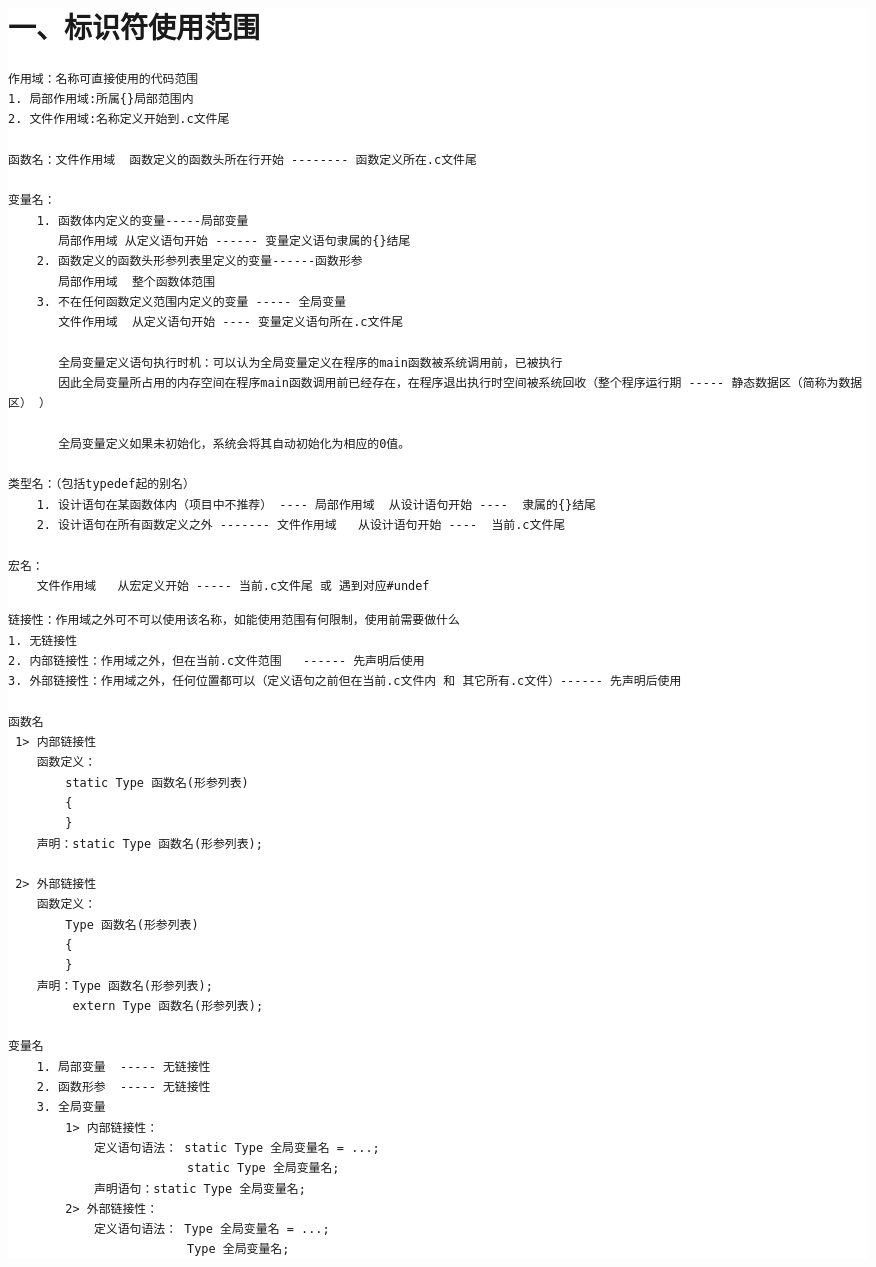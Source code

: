 # 一、标识符使用范围

```
作用域：名称可直接使用的代码范围
1. 局部作用域:所属{}局部范围内
2. 文件作用域:名称定义开始到.c文件尾

函数名：文件作用域  函数定义的函数头所在行开始 -------- 函数定义所在.c文件尾

变量名：
	1. 函数体内定义的变量-----局部变量  
	   局部作用域 从定义语句开始 ------ 变量定义语句隶属的{}结尾 
	2. 函数定义的函数头形参列表里定义的变量------函数形参  
	   局部作用域  整个函数体范围
	3. 不在任何函数定义范围内定义的变量 ----- 全局变量  
	   文件作用域  从定义语句开始 ---- 变量定义语句所在.c文件尾
	   
	   全局变量定义语句执行时机：可以认为全局变量定义在程序的main函数被系统调用前，已被执行
	   因此全局变量所占用的内存空间在程序main函数调用前已经存在，在程序退出执行时空间被系统回收（整个程序运行期 ----- 静态数据区（简称为数据区） ）
	   
	   全局变量定义如果未初始化，系统会将其自动初始化为相应的0值。

类型名：（包括typedef起的别名）
	1. 设计语句在某函数体内（项目中不推荐） ---- 局部作用域  从设计语句开始 ----  隶属的{}结尾    
    2. 设计语句在所有函数定义之外 ------- 文件作用域   从设计语句开始 ----  当前.c文件尾
    
宏名：
	文件作用域   从宏定义开始 ----- 当前.c文件尾 或 遇到对应#undef
```

```
链接性：作用域之外可不可以使用该名称，如能使用范围有何限制，使用前需要做什么
1. 无链接性
2. 内部链接性：作用域之外，但在当前.c文件范围   ------ 先声明后使用	 
3. 外部链接性：作用域之外，任何位置都可以（定义语句之前但在当前.c文件内 和 其它所有.c文件）------ 先声明后使用

函数名
 1> 内部链接性
 	函数定义：  
 		static Type 函数名(形参列表)
 		{
 		}
 	声明：static Type 函数名(形参列表);
 	
 2> 外部链接性
 	函数定义：  
 		Type 函数名(形参列表)
 		{
 		}
 	声明：Type 函数名(形参列表);
 		 extern Type 函数名(形参列表);
 	
变量名
	1. 局部变量  ----- 无链接性
	2. 函数形参  ----- 无链接性
	3. 全局变量 
		1> 内部链接性：
			定义语句语法： static Type 全局变量名 = ...; 
			             static Type 全局变量名;
			声明语句：static Type 全局变量名;
		2> 外部链接性：
			定义语句语法： Type 全局变量名 = ...; 
			             Type 全局变量名;
```